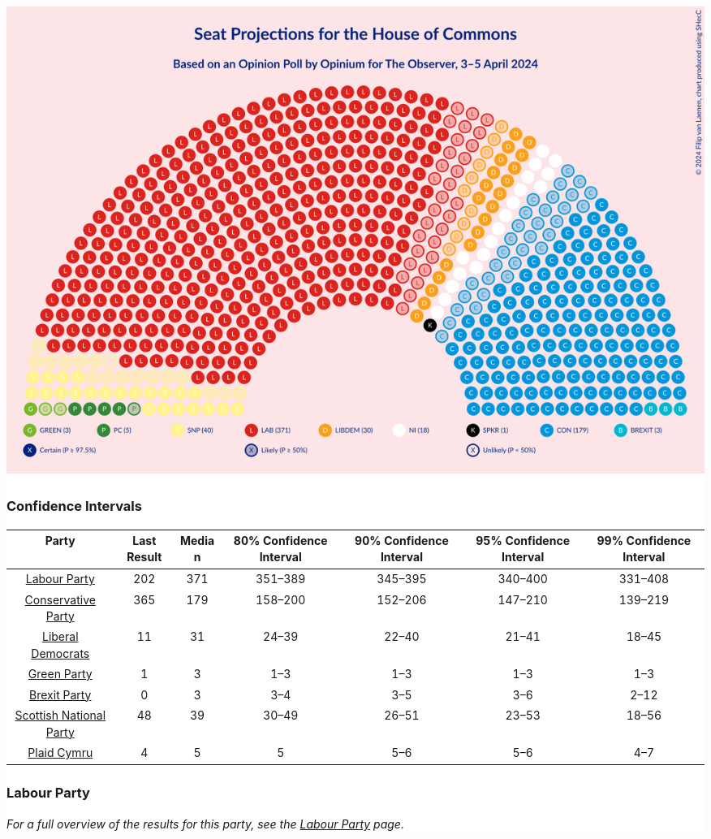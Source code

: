 ![Graph with seating plan not yet produced](2024-04-05-Opinium-seating-plan.png "Seating Plan")

### Confidence Intervals

| Party | Last Result | Median | 80% Confidence Interval | 90% Confidence Interval | 95% Confidence Interval | 99% Confidence Interval |
|:-----:|:-----------:|:------:|:-----------------------:|:-----------------------:|:-----------------------:|:-----------------------:|
| <a href="#labour-party">Labour Party</a> | 202 | 371 | 351–389 |345–395 |340–400 |331–408 |
| <a href="#conservative-party">Conservative Party</a> | 365 | 179 | 158–200 |152–206 |147–210 |139–219 |
| <a href="#liberal-democrats">Liberal Democrats</a> | 11 | 31 | 24–39 |22–40 |21–41 |18–45 |
| <a href="#green-party">Green Party</a> | 1 | 3 | 1–3 |1–3 |1–3 |1–3 |
| <a href="#brexit-party">Brexit Party</a> | 0 | 3 | 3–4 |3–5 |3–6 |2–12 |
| <a href="#scottish-national-party">Scottish National Party</a> | 48 | 39 | 30–49 |26–51 |23–53 |18–56 |
| <a href="#plaid-cymru">Plaid Cymru</a> | 4 | 5 | 5 |5–6 |5–6 |4–7 |

### Labour Party

*For a full overview of the results for this party, see the [Labour Party](party-labourparty.html) page.*
